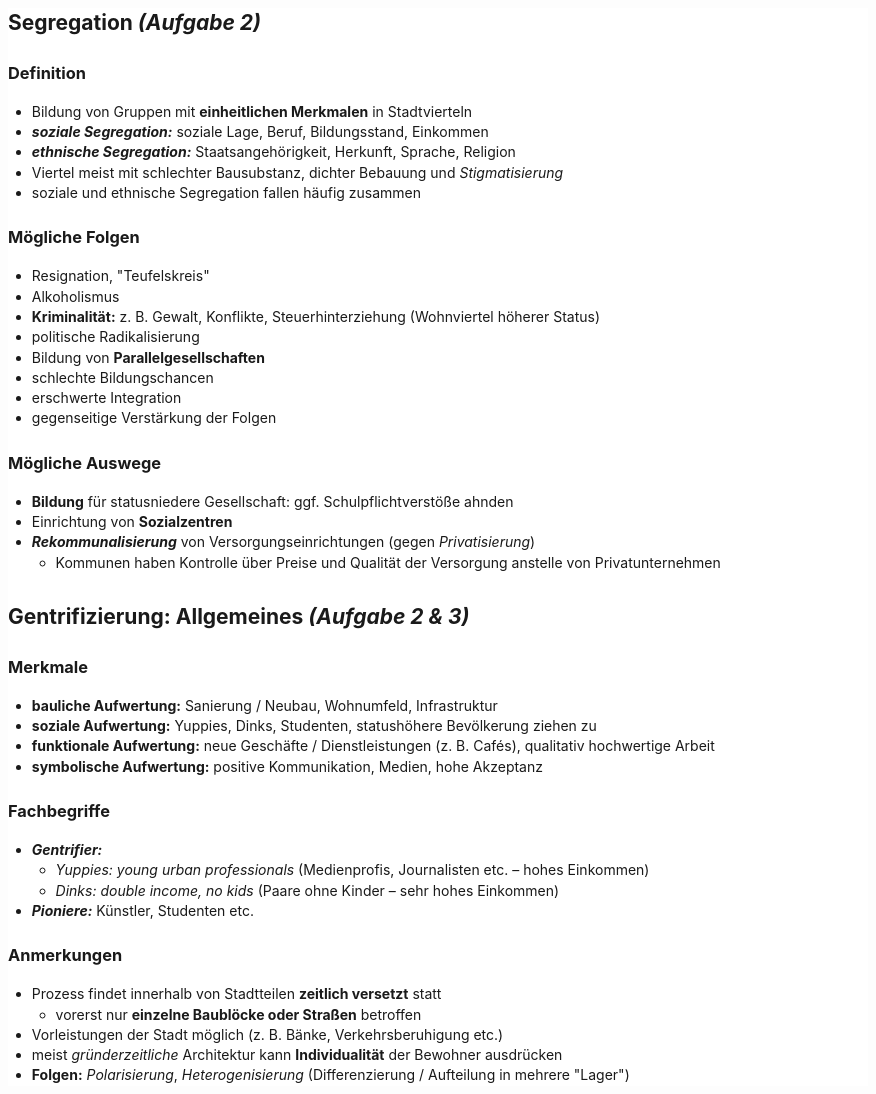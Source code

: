 ## Segregation *(Aufgabe 2)*

### Definition
- Bildung von Gruppen mit **einheitlichen Merkmalen** in Stadtvierteln
- ***soziale Segregation:*** soziale Lage, Beruf, Bildungsstand, Einkommen
- ***ethnische Segregation:*** Staatsangehörigkeit, Herkunft, Sprache, Religion
- Viertel meist mit schlechter Bausubstanz, dichter Bebauung und *Stigmatisierung*
- soziale und ethnische Segregation fallen häufig zusammen

### Mögliche Folgen
- Resignation, "Teufelskreis"
- Alkoholismus
- **Kriminalität:** z. B. Gewalt, Konflikte, Steuerhinterziehung (Wohnviertel höherer Status)
- politische Radikalisierung
- Bildung von **Parallelgesellschaften**
- schlechte Bildungschancen
- erschwerte Integration
- gegenseitige Verstärkung der Folgen

### Mögliche Auswege
- **Bildung** für statusniedere Gesellschaft: ggf. Schulpflichtverstöße ahnden
- Einrichtung von **Sozialzentren**
- ***Rekommunalisierung*** von Versorgungseinrichtungen (gegen *Privatisierung*)
	- Kommunen haben Kontrolle über Preise und Qualität der Versorgung anstelle von Privatunternehmen

## Gentrifizierung: Allgemeines *(Aufgabe 2 & 3)*

### Merkmale
- **bauliche Aufwertung:** Sanierung / Neubau, Wohnumfeld, Infrastruktur
- **soziale Aufwertung:** Yuppies, Dinks, Studenten, statushöhere Bevölkerung ziehen zu
- **funktionale Aufwertung:** neue Geschäfte / Dienstleistungen (z. B. Cafés), qualitativ hochwertige Arbeit
- **symbolische Aufwertung:** positive Kommunikation, Medien, hohe Akzeptanz

### Fachbegriffe
- ***Gentrifier:***
  - *Yuppies:* *young urban professionals* (Medienprofis, Journalisten etc. – hohes Einkommen)
  - *Dinks:* *double income, no kids* (Paare ohne Kinder – sehr hohes Einkommen)
- ***Pioniere:*** Künstler, Studenten etc.

### Anmerkungen
- Prozess findet innerhalb von Stadtteilen **zeitlich versetzt** statt
	- vorerst nur **einzelne Baublöcke oder Straßen** betroffen
- Vorleistungen der Stadt möglich (z. B. Bänke, Verkehrsberuhigung etc.)
- meist *gründerzeitliche* Architektur kann **Individualität** der Bewohner ausdrücken
- **Folgen:** *Polarisierung*, *Heterogenisierung* (Differenzierung / Aufteilung in mehrere "Lager")
